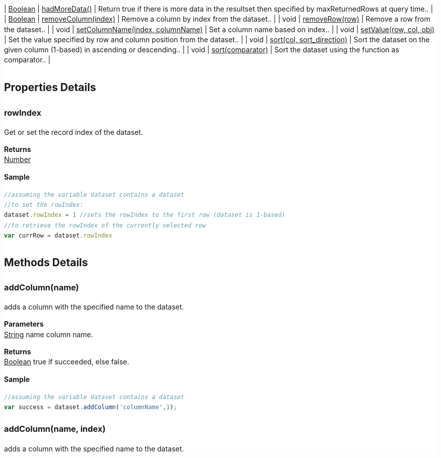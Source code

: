 | [Boolean](../js-lib/boolean.md)                       | [hadMoreData()](jsdataset.md#hadmoredata)                                                                                                                                                                        | Return true if there is more data in the resultset then specified by maxReturnedRows at query time..                                 |
| [Boolean](../js-lib/boolean.md)                       | [removeColumn(index)](jsdataset.md#removecolumn-index)                                                                                                                                                           | Remove a column by index from the dataset..                                                                                          |
| void                                                  | [removeRow(row)](jsdataset.md#removerow-row)                                                                                                                                                                     | Remove a row from the dataset..                                                                                                      |
| void                                                  | [setColumnName(index, columnName)](jsdataset.md#setcolumnname-index-columnname)                                                                                                                                  | Set a column name based on index..                                                                                                   |
| void                                                  | [setValue(row, col, obj)](jsdataset.md#setvalue-row-col-obj)                                                                                                                                                     | Set the value specified by row and column position from the dataset..                                                                |
| void                                                  | [sort(col, sort\_direction)](jsdataset.md#sort-col-sort\_direction)                                                                                                                                              | Sort the dataset on the given column (1-based) in ascending or descending..                                                          |
| void                                                  | [sort(comparator)](jsdataset.md#sort-comparator)                                                                                                                                                                 | Sort the dataset using the function as comparator..                                                                                  |

## Properties Details

### rowIndex

Get or set the record index of the dataset.

**Returns**\
[Number](../js-lib/number.md)

**Sample**

```javascript
//assuming the variable dataset contains a dataset
//to set the rowIndex:
dataset.rowIndex = 1 //sets the rowIndex to the first row (dataset is 1-based)
//to retrieve the rowIndex of the currently selected row
var currRow = dataset.rowIndex
```

## Methods Details

### addColumn(name)

adds a column with the specified name to the dataset.

**Parameters**\
[String](../js-lib/string.md) name column name.

**Returns**\
[Boolean](../js-lib/boolean.md) true if succeeded, else false.

**Sample**

```javascript
//assuming the variable dataset contains a dataset
var success = dataset.addColumn('columnName',1);
```

### addColumn(name, index)

adds a column with the specified name to the dataset.
